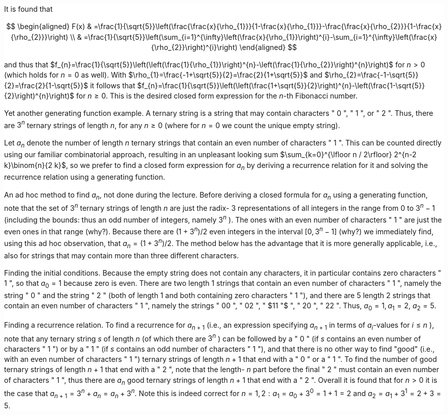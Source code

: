 It is found that

$$
\begin{aligned}
F(x) & =\frac{1}{\sqrt{5}}\left(\frac{\frac{x}{\rho_{1}}}{1-\frac{x}{\rho_{1}}}-\frac{\frac{x}{\rho_{2}}}{1-\frac{x}{\rho_{2}}}\right) \\
& =\frac{1}{\sqrt{5}}\left(\sum_{i=1}^{\infty}\left(\frac{x}{\rho_{1}}\right)^{i}-\sum_{i=1}^{\infty}\left(\frac{x}{\rho_{2}}\right)^{i}\right)
\end{aligned}
$$

and thus that $f_{n}=\frac{1}{\sqrt{5}}\left(\left(\frac{1}{\rho_{1}}\right)^{n}-\left(\frac{1}{\rho_{2}}\right)^{n}\right)$ for $n>0$ (which holds for $n=0$ as well). With $\rho_{1}=\frac{-1+\sqrt{5}}{2}=\frac{2}{1+\sqrt{5}}$ and $\rho_{2}=\frac{-1-\sqrt{5}}{2}=\frac{2}{1-\sqrt{5}}$ it follows that $f_{n}=\frac{1}{\sqrt{5}}\left(\left(\frac{1+\sqrt{5}}{2}\right)^{n}-\left(\frac{1-\sqrt{5}}{2}\right)^{n}\right)$ for $n \geq 0$. This is the desired closed form expression for the $n$-th Fibonacci number.

Yet another generating function example. A ternary string is a string that may contain characters " 0 ", " 1 ", or " 2 ". Thus, there are $3^{n}$ ternary strings of length $n$, for any $n \geq 0$ (where for $n=0$ we count the unique empty string).

Let $a_{n}$ denote the number of length $n$ ternary strings that contain an even number of characters " 1 ". This can be counted directly using our familiar combinatorial approach, resulting in an unpleasant looking sum $\sum_{k=0}^{\lfloor n / 2\rfloor} 2^{n-2 k}\binom{n}{2 k}$, so we prefer to find a closed form expression for $a_{n}$ by deriving a recurrence relation for it and solving the recurrence relation using a generating function.

An ad hoc method to find $a_{n}$, not done during the lecture. Before deriving a closed formula for $a_{n}$ using a generating function, note that the set of $3^{n}$ ternary strings of length $n$ are just the radix- 3 representations of all integers in the range from 0 to $3^{n}-1$ (including the bounds: thus an odd number of integers, namely $3^{n}$ ). The ones with an even number of characters " 1 " are just the even ones in that range
(why?). Because there are $\left(1+3^{n}\right) / 2$ even integers in the interval $\left[0,3^{n}-1\right]$ (why?) we immediately find, using this ad hoc observation, that $a_{n}=\left(1+3^{n}\right) / 2$. The method below has the advantage that it is more generally applicable, i.e., also for strings that may contain more than three different characters.

Finding the initial conditions. Because the empty string does not contain any characters, it in particular contains zero characters " 1 ", so that $a_{0}=1$ because zero is even. There are two length 1 strings that contain an even number of characters " 1 ", namely the string " 0 " and the string " 2 " (both of length 1 and both containing zero characters " 1 "), and there are 5 length 2 strings that contain an even number of characters " 1 ", namely the strings " 00 ", " 02 ", " $11 "$ ", " 20 ", " 22 ". Thus, $a_{0}=1, a_{1}=2$, $a_{2}=5$.

Finding a recurrence relation. To find a recurrence for $a_{n+1}$ (i.e., an expression specifying $a_{n+1}$ in terms of $a_{i}$-values for $i \leq n$ ), note that any ternary string $s$ of length $n$ (of which there are $3^{n}$ ) can be followed by a " 0 " (if $s$ contains an even number of characters " 1 ") or by a " 1 " (if $s$ contains an odd number of characters " 1 "), and that there is no other way to find "good" (i.e., with an even number of characters " 1 ") ternary strings of length $n+1$ that end with a " 0 " or a " 1 ". To find the number of good ternary strings of length $n+1$ that end with a " 2 ", note that the length- $n$ part before the final " 2 " must contain an even number of characters " 1 ", thus there are $a_{n}$ good ternary strings of length $n+1$ that end with a " 2 ". Overall it is found that for $n>0$ it is the case that $a_{n+1}=3^{n}+a_{n}=a_{n}+3^{n}$. Note this is indeed correct for $n=1,2: a_{1}=a_{0}+3^{0}=1+1=2$ and $a_{2}=a_{1}+3^{1}=2+3=5$.


[^0]:    ${ }^{1}$ Here we use the fact that a finite set of cardinality $n$ has $2^{n}$ distinct subsets, as seen on several occasions in previous lectures.
[^1]:    ${ }^{2} A=\bigcup_{i=1}^{k} A_{i}$ is a partition of $A$ if $A_{i} \neq \emptyset$ for $1 \leq i \leq k$ and $A_{i} \cap A_{j}=\emptyset$ for $1 \leq i<j \leq k$.